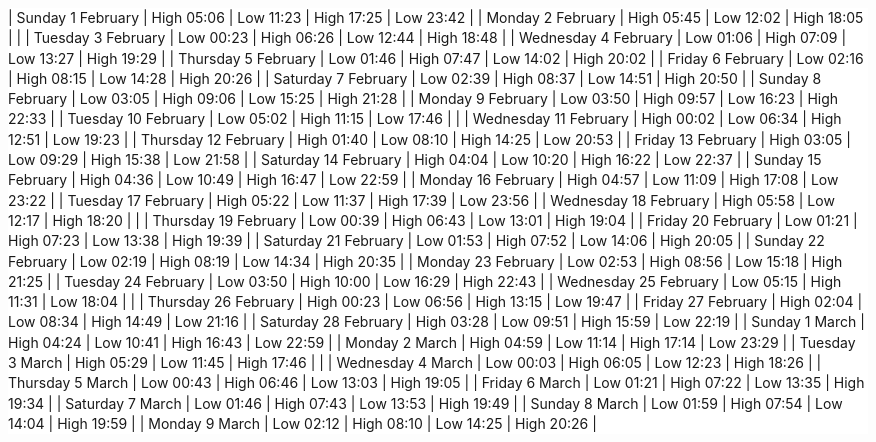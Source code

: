 | Sunday 1 February | High 05:06 | Low 11:23 | High 17:25 | Low 23:42 | 
| Monday 2 February | High 05:45 | Low 12:02 | High 18:05 |  | 
| Tuesday 3 February | Low 00:23 | High 06:26 | Low 12:44 | High 18:48 | 
| Wednesday 4 February | Low 01:06 | High 07:09 | Low 13:27 | High 19:29 | 
| Thursday 5 February | Low 01:46 | High 07:47 | Low 14:02 | High 20:02 | 
| Friday 6 February | Low 02:16 | High 08:15 | Low 14:28 | High 20:26 | 
| Saturday 7 February | Low 02:39 | High 08:37 | Low 14:51 | High 20:50 | 
| Sunday 8 February | Low 03:05 | High 09:06 | Low 15:25 | High 21:28 | 
| Monday 9 February | Low 03:50 | High 09:57 | Low 16:23 | High 22:33 | 
| Tuesday 10 February | Low 05:02 | High 11:15 | Low 17:46 |  | 
| Wednesday 11 February | High 00:02 | Low 06:34 | High 12:51 | Low 19:23 | 
| Thursday 12 February | High 01:40 | Low 08:10 | High 14:25 | Low 20:53 | 
| Friday 13 February | High 03:05 | Low 09:29 | High 15:38 | Low 21:58 | 
| Saturday 14 February | High 04:04 | Low 10:20 | High 16:22 | Low 22:37 | 
| Sunday 15 February | High 04:36 | Low 10:49 | High 16:47 | Low 22:59 | 
| Monday 16 February | High 04:57 | Low 11:09 | High 17:08 | Low 23:22 | 
| Tuesday 17 February | High 05:22 | Low 11:37 | High 17:39 | Low 23:56 | 
| Wednesday 18 February | High 05:58 | Low 12:17 | High 18:20 |  | 
| Thursday 19 February | Low 00:39 | High 06:43 | Low 13:01 | High 19:04 | 
| Friday 20 February | Low 01:21 | High 07:23 | Low 13:38 | High 19:39 | 
| Saturday 21 February | Low 01:53 | High 07:52 | Low 14:06 | High 20:05 | 
| Sunday 22 February | Low 02:19 | High 08:19 | Low 14:34 | High 20:35 | 
| Monday 23 February | Low 02:53 | High 08:56 | Low 15:18 | High 21:25 | 
| Tuesday 24 February | Low 03:50 | High 10:00 | Low 16:29 | High 22:43 | 
| Wednesday 25 February | Low 05:15 | High 11:31 | Low 18:04 |  | 
| Thursday 26 February | High 00:23 | Low 06:56 | High 13:15 | Low 19:47 | 
| Friday 27 February | High 02:04 | Low 08:34 | High 14:49 | Low 21:16 | 
| Saturday 28 February | High 03:28 | Low 09:51 | High 15:59 | Low 22:19 | 
| Sunday 1 March | High 04:24 | Low 10:41 | High 16:43 | Low 22:59 | 
| Monday 2 March | High 04:59 | Low 11:14 | High 17:14 | Low 23:29 | 
| Tuesday 3 March | High 05:29 | Low 11:45 | High 17:46 |  | 
| Wednesday 4 March | Low 00:03 | High 06:05 | Low 12:23 | High 18:26 | 
| Thursday 5 March | Low 00:43 | High 06:46 | Low 13:03 | High 19:05 | 
| Friday 6 March | Low 01:21 | High 07:22 | Low 13:35 | High 19:34 | 
| Saturday 7 March | Low 01:46 | High 07:43 | Low 13:53 | High 19:49 | 
| Sunday 8 March | Low 01:59 | High 07:54 | Low 14:04 | High 19:59 | 
| Monday 9 March | Low 02:12 | High 08:10 | Low 14:25 | High 20:26 | 